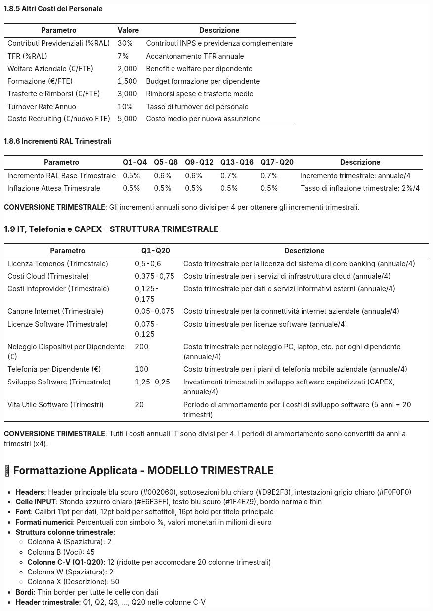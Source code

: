 #### 1.8.5 Altri Costi del Personale
| Parametro | Valore | Descrizione |
|-----------|---------|-------------|
| Contributi Previdenziali (%RAL) | 30% | Contributi INPS e previdenza complementare |
| TFR (%RAL) | 7% | Accantonamento TFR annuale |
| Welfare Aziendale (€/FTE) | 2,000 | Benefit e welfare per dipendente |
| Formazione (€/FTE) | 1,500 | Budget formazione per dipendente |
| Trasferte e Rimborsi (€/FTE) | 3,000 | Rimborsi spese e trasferte medie |
| Turnover Rate Annuo | 10% | Tasso di turnover del personale |
| Costo Recruiting (€/nuovo FTE) | 5,000 | Costo medio per nuova assunzione |

#### 1.8.6 Incrementi RAL Trimestrali
| Parametro | Q1-Q4 | Q5-Q8 | Q9-Q12 | Q13-Q16 | Q17-Q20 | Descrizione |
|-----------|-------|-------|--------|---------|---------|-------------|
| Incremento RAL Base Trimestrale | 0.5% | 0.6% | 0.6% | 0.7% | 0.7% | Incremento trimestrale: annuale/4 |
| Inflazione Attesa Trimestrale | 0.5% | 0.5% | 0.5% | 0.5% | 0.5% | Tasso di inflazione trimestrale: 2%/4 |

**CONVERSIONE TRIMESTRALE**: Gli incrementi annuali sono divisi per 4 per ottenere gli incrementi trimestrali.

### 1.9 IT, Telefonia e CAPEX - STRUTTURA TRIMESTRALE
| Parametro | Q1-Q20 | Descrizione |
|-----------|--------|-------------|
| Licenza Temenos (Trimestrale) | 0,5-0,6 | Costo trimestrale per la licenza del sistema di core banking (annuale/4) |
| Costi Cloud (Trimestrale) | 0,375-0,75 | Costo trimestrale per i servizi di infrastruttura cloud (annuale/4) |
| Costi Infoprovider (Trimestrale) | 0,125-0,175 | Costo trimestrale per dati e servizi informativi esterni (annuale/4) |
| Canone Internet (Trimestrale) | 0,05-0,075 | Costo trimestrale per la connettività internet aziendale (annuale/4) |
| Licenze Software (Trimestrale) | 0,075-0,125 | Costo trimestrale per licenze software (annuale/4) |
| Noleggio Dispositivi per Dipendente (€) | 200 | Costo trimestrale per noleggio PC, laptop, etc. per ogni dipendente (annuale/4) |
| Telefonia per Dipendente (€) | 100 | Costo trimestrale per i piani di telefonia mobile aziendale (annuale/4) |
| Sviluppo Software (Trimestrale) | 1,25-0,25 | Investimenti trimestrali in sviluppo software capitalizzati (CAPEX, annuale/4) |
| Vita Utile Software (Trimestri) | 20 | Periodo di ammortamento per i costi di sviluppo software (5 anni = 20 trimestri) |

**CONVERSIONE TRIMESTRALE**: Tutti i costi annuali IT sono divisi per 4. I periodi di ammortamento sono convertiti da anni a trimestri (x4).

## 🔧 Formattazione Applicata - MODELLO TRIMESTRALE
- **Headers**: Header principale blu scuro (#002060), sottosezioni blu chiaro (#D9E2F3), intestazioni grigio chiaro (#F0F0F0)
- **Celle INPUT**: Sfondo azzurro chiaro (#E6F3FF), testo blu scuro (#1F4E79), bordo normale thin
- **Font**: Calibri 11pt per dati, 12pt bold per sottotitoli, 16pt bold per titolo principale
- **Formati numerici**: Percentuali con simbolo %, valori monetari in milioni di euro
- **Struttura colonne trimestrale**: 
  - Colonna A (Spaziatura): 2
  - Colonna B (Voci): 45
  - **Colonne C-V (Q1-Q20)**: 12 (ridotte per accomodare 20 colonne trimestrali)
  - Colonna W (Spaziatura): 2
  - Colonna X (Descrizione): 50
- **Bordi**: Thin border per tutte le celle con dati
- **Header trimestrale**: Q1, Q2, Q3, ..., Q20 nelle colonne C-V
